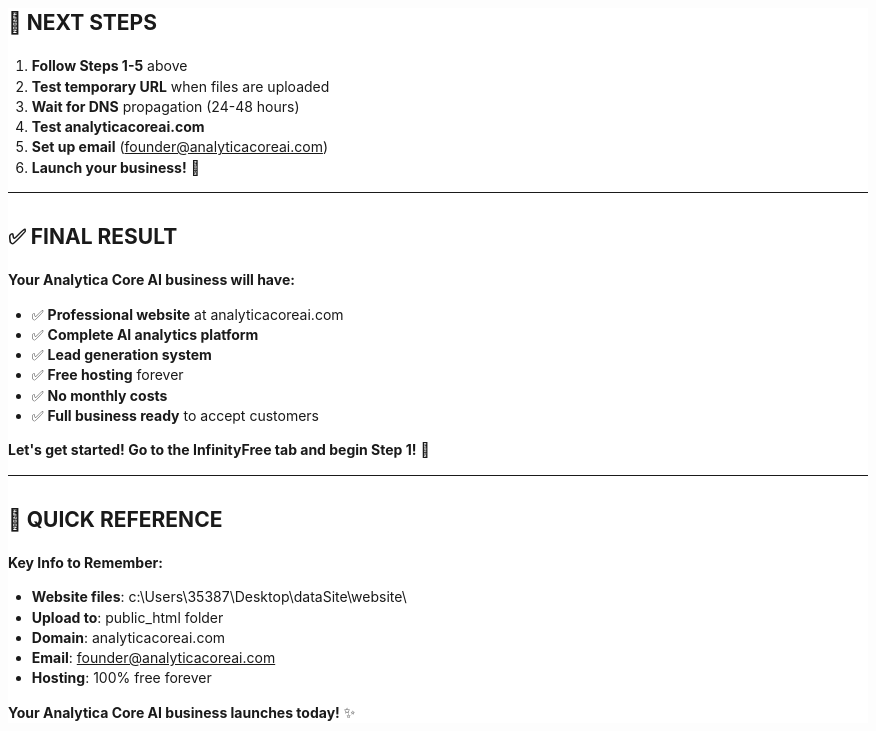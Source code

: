 
## 🎯 NEXT STEPS

1. **Follow Steps 1-5** above
2. **Test temporary URL** when files are uploaded
3. **Wait for DNS** propagation (24-48 hours)
4. **Test analyticacoreai.com** 
5. **Set up email** (founder@analyticacoreai.com)
6. **Launch your business!** 🚀

---

## ✅ FINAL RESULT

**Your Analytica Core AI business will have:**
- ✅ **Professional website** at analyticacoreai.com
- ✅ **Complete AI analytics platform** 
- ✅ **Lead generation system**
- ✅ **Free hosting** forever
- ✅ **No monthly costs**
- ✅ **Full business ready** to accept customers

**Let's get started! Go to the InfinityFree tab and begin Step 1!** 🚀

---

## 📱 QUICK REFERENCE

**Key Info to Remember:**
- **Website files**: c:\Users\35387\Desktop\dataSite\website\
- **Upload to**: public_html folder
- **Domain**: analyticacoreai.com
- **Email**: founder@analyticacoreai.com
- **Hosting**: 100% free forever

**Your Analytica Core AI business launches today!** ✨
